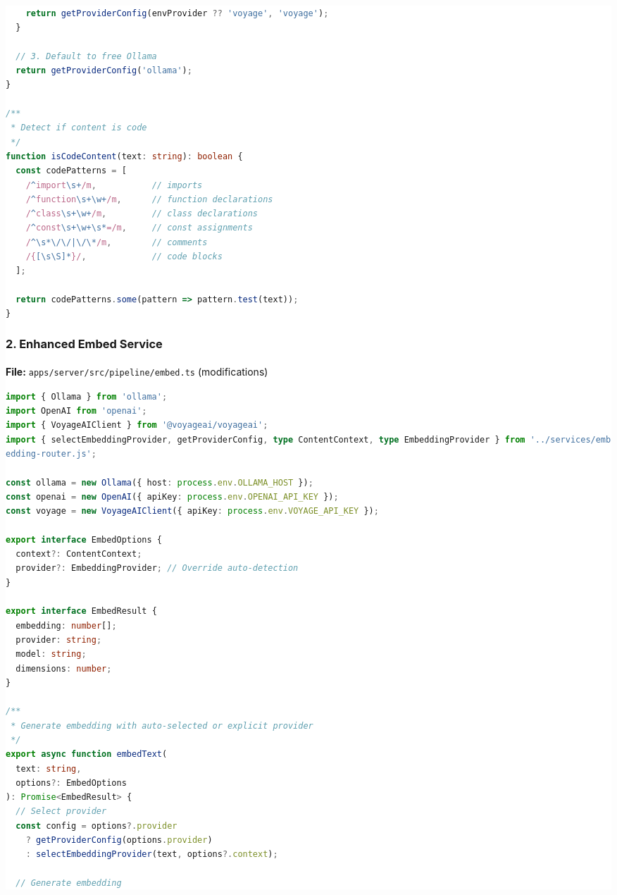```typescript
    return getProviderConfig(envProvider ?? 'voyage', 'voyage');
  }
  
  // 3. Default to free Ollama
  return getProviderConfig('ollama');
}

/**
 * Detect if content is code
 */
function isCodeContent(text: string): boolean {
  const codePatterns = [
    /^import\s+/m,           // imports
    /^function\s+\w+/m,      // function declarations
    /^class\s+\w+/m,         // class declarations
    /^const\s+\w+\s*=/m,     // const assignments
    /^\s*\/\/|\/\*/m,        // comments
    /{[\s\S]*}/,             // code blocks
  ];
  
  return codePatterns.some(pattern => pattern.test(text));
}
```

### 2. Enhanced Embed Service

**File:** `apps/server/src/pipeline/embed.ts` (modifications)

```typescript
import { Ollama } from 'ollama';
import OpenAI from 'openai';
import { VoyageAIClient } from '@voyageai/voyageai';
import { selectEmbeddingProvider, getProviderConfig, type ContentContext, type EmbeddingProvider } from '../services/embedding-router.js';

const ollama = new Ollama({ host: process.env.OLLAMA_HOST });
const openai = new OpenAI({ apiKey: process.env.OPENAI_API_KEY });
const voyage = new VoyageAIClient({ apiKey: process.env.VOYAGE_API_KEY });

export interface EmbedOptions {
  context?: ContentContext;
  provider?: EmbeddingProvider; // Override auto-detection
}

export interface EmbedResult {
  embedding: number[];
  provider: string;
  model: string;
  dimensions: number;
}

/**
 * Generate embedding with auto-selected or explicit provider
 */
export async function embedText(
  text: string,
  options?: EmbedOptions
): Promise<EmbedResult> {
  // Select provider
  const config = options?.provider
    ? getProviderConfig(options.provider)
    : selectEmbeddingProvider(text, options?.context);
  
  // Generate embedding
```